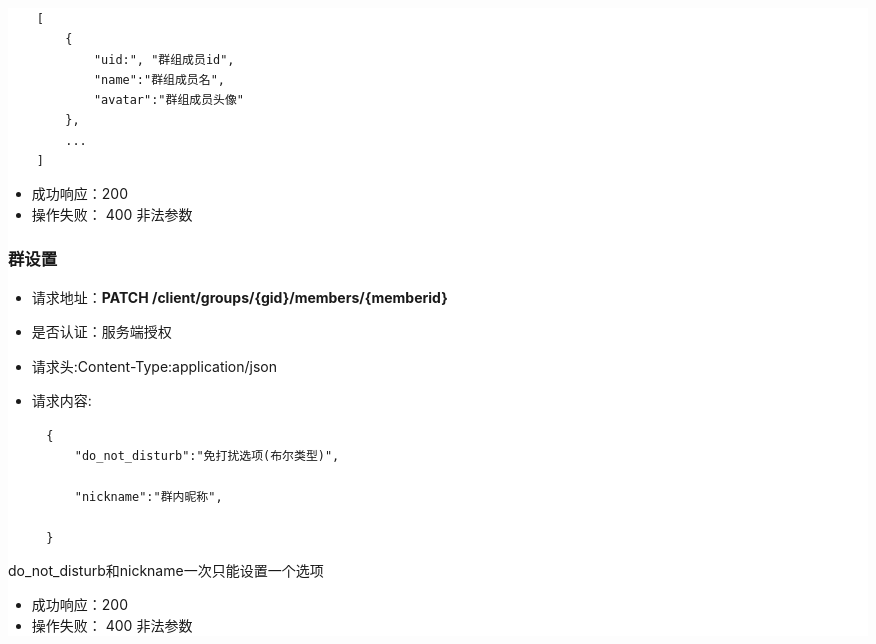          
        [
            {
                "uid:", "群组成员id",
                "name":"群组成员名",
                "avatar":"群组成员头像"
            },
            ...
        ]
         
- 成功响应：200
- 操作失败：
  400 非法参数


### 群设置
- 请求地址：**PATCH /client/groups/{gid}/members/{memberid}**
- 是否认证：服务端授权
- 请求头:Content-Type:application/json
- 请求内容:

        {
            "do_not_disturb":"免打扰选项(布尔类型)",
        
            "nickname":"群内昵称",
    
        }


do_not_disturb和nickname一次只能设置一个选项

- 成功响应：200
- 操作失败：
  400 非法参数


